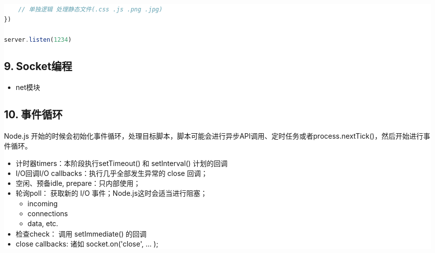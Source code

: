 ```js
    // 单独逻辑 处理静态文件(.css .js .png .jpg)
})

server.listen(1234)
```

## 9. Socket编程

* net模块


## 10. 事件循环

Node.js 开始的时候会初始化事件循环，处理目标脚本，脚本可能会进行异步API调用、定时任务或者process.nextTick()，然后开始进行事件循环。

- 计时器timers：本阶段执行setTimeout() 和 setInterval() 计划的回调
- I/O回调I/O callbacks：执行几乎全部发生异常的 close 回调；
- 空闲、预备idle, prepare：只内部使用；
- 轮询poll： 获取新的 I/O 事件；Node.js这时会适当进行阻塞；
  - incoming
  - connections
  - data, etc.
- 检查check： 调用 setImmediate() 的回调
- close callbacks: 诸如 socket.on('close', ... );
